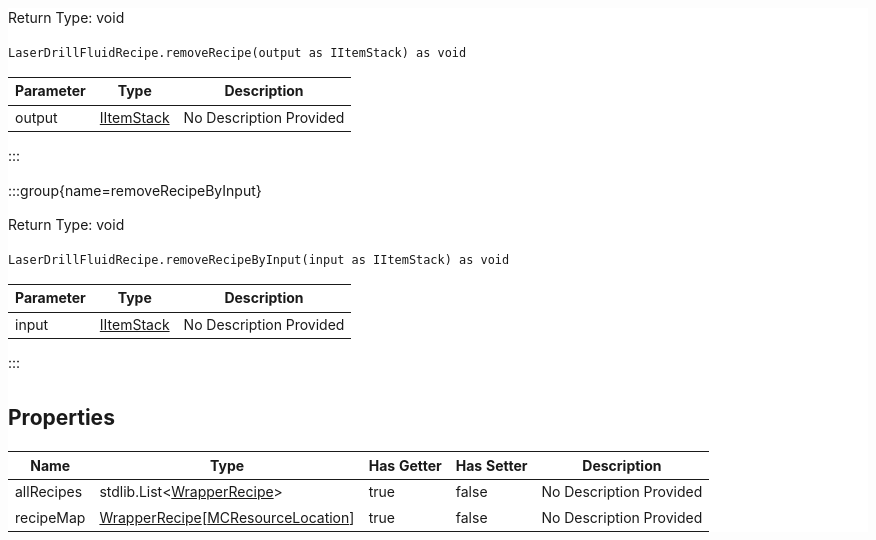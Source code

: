 Return Type: void

```zenscript
LaserDrillFluidRecipe.removeRecipe(output as IItemStack) as void
```

| Parameter | Type | Description |
|-----------|------|-------------|
| output | [IItemStack](/vanilla/api/items/IItemStack) | No Description Provided |


:::

:::group{name=removeRecipeByInput}

Return Type: void

```zenscript
LaserDrillFluidRecipe.removeRecipeByInput(input as IItemStack) as void
```

| Parameter | Type | Description |
|-----------|------|-------------|
| input | [IItemStack](/vanilla/api/items/IItemStack) | No Description Provided |


:::


## Properties

| Name | Type | Has Getter | Has Setter | Description |
|------|------|------------|------------|-------------|
| allRecipes | stdlib.List&lt;[WrapperRecipe](/vanilla/api/recipe/WrapperRecipe)&gt; | true | false | No Description Provided |
| recipeMap | [WrapperRecipe](/vanilla/api/recipe/WrapperRecipe)[[MCResourceLocation](/vanilla/api/util/MCResourceLocation)] | true | false | No Description Provided |

